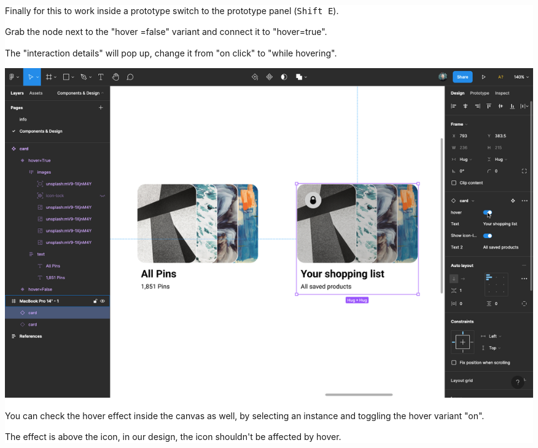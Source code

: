 Finally for this to work inside a prototype switch to the prototype panel (<kbd>Shift E</kbd>). 

Grab the node next to the "hover =false" variant and connect it to "hover=true". 

The "interaction details" will pop up, change it from "on click" to "while hovering".

![hover variant toggled on and off](/assets/i/v15/figma-component-properties.png)

You can check the hover effect inside the canvas as well, by selecting an instance and toggling the hover variant "on".

The effect is above the icon, in our design, the icon shouldn't be affected by hover.
